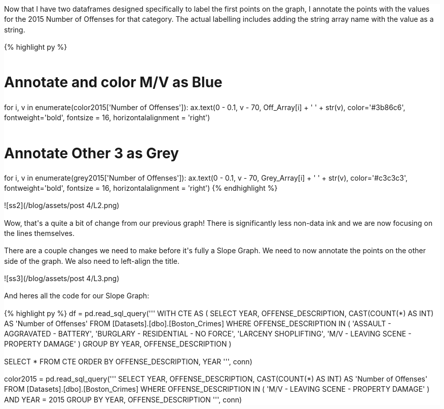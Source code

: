 Now that I have two dataframes designed specifically to label the first points on the graph, I annotate the points with the values for the 2015 Number of Offenses for that category. The actual labelling includes adding the string array name with the value as a string.

{% highlight py %}
# Annotate and color M/V as Blue
for i, v in enumerate(color2015['Number of Offenses']):
    ax.text(0 - 0.1, v - 70,
            Off_Array[i] + ' ' + str(v),
            color='#3b86c6', fontweight='bold', fontsize = 16, horizontalalignment = 'right') 

# Annotate Other 3 as Grey
for i, v in enumerate(grey2015['Number of Offenses']):
    ax.text(0 - 0.1, v - 70,
            Grey_Array[i] + ' ' + str(v),
            color='#c3c3c3', fontweight='bold', fontsize = 16, horizontalalignment = 'right')
{% endhighlight %}

![ss2](/blog/assets/post 4/L2.png)

Wow, that's a quite a bit of change from our previous graph! There is significantly less non-data ink and we are now focusing on the lines themselves. 

There are a couple changes we need to make before it's fully a Slope Graph. We need to now annotate the points on the other side of the graph. We also need to left-align the title.

![ss3](/blog/assets/post 4/L3.png)

And heres all the code for our Slope Graph:

{% highlight py %}
df = pd.read_sql_query('''
WITH CTE AS (
	SELECT
		YEAR,
		OFFENSE_DESCRIPTION,
		CAST(COUNT(*) AS INT) AS 'Number of Offenses'
	FROM [Datasets].[dbo].[Boston_Crimes]
	WHERE OFFENSE_DESCRIPTION IN (
		'ASSAULT - AGGRAVATED - BATTERY',
		'BURGLARY - RESIDENTIAL - NO FORCE',
		'LARCENY SHOPLIFTING',
		'M/V - LEAVING SCENE - PROPERTY DAMAGE'
	)
	GROUP BY YEAR, OFFENSE_DESCRIPTION
)

SELECT *
FROM CTE
ORDER BY OFFENSE_DESCRIPTION, YEAR
''', conn)

color2015 = pd.read_sql_query('''
SELECT
	YEAR,
	OFFENSE_DESCRIPTION,
	CAST(COUNT(*) AS INT) AS 'Number of Offenses'
FROM [Datasets].[dbo].[Boston_Crimes]
WHERE OFFENSE_DESCRIPTION IN (
	'M/V - LEAVING SCENE - PROPERTY DAMAGE'
)
AND YEAR = 2015
GROUP BY YEAR, OFFENSE_DESCRIPTION
''', conn)